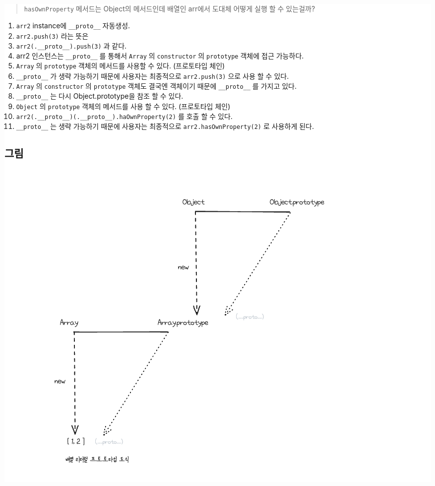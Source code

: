 > `hasOwnProperty` 메서드는 Object의 메서드인데 배열인 arr에서 도대체 어떻게 실행 할 수 있는걸까?

1. `arr2` instance에 `__proto__` 자동생성.
2. `arr2.push(3)` 라는 뜻은
3. `arr2(.__proto__).push(3)` 과 같다.
4. arr2 인스턴스는 `__proto__` 를 통해서 `Array` 의 `constructor` 의 `prototype` 객체에 접근 가능하다.
5. `Array` 의 `prototype` 객체의 메서드를 사용할 수 있다. (프로토타입 체인)
6. `__proto__` 가 생략 가능하기 때문에 사용자는 최종적으로 `arr2.push(3)` 으로 사용 할 수 있다.
7. `Array` 의 `constructor` 의 `prototype` 객체도 결국엔 객체이기 때문에 `__proto__` 를 가지고 있다.
8. `__proto__` 는 다시 Object.prototype을 참조 할 수 있다.
9. `Object` 의 `prototype` 객체의 메서드를 사용 할 수 있다. (프로토타입 체인)
10. `arr2(.__proto__)(.__proto__).haOwnProperty(2)` 를 호출 할 수 있다.
11. `__proto__` 는 생략 가능하기 때문에 사용자는 최종적으로 `arr2.hasOwnProperty(2)` 로 사용하게 된다.

## 그림

![](/assets/image04.png)
